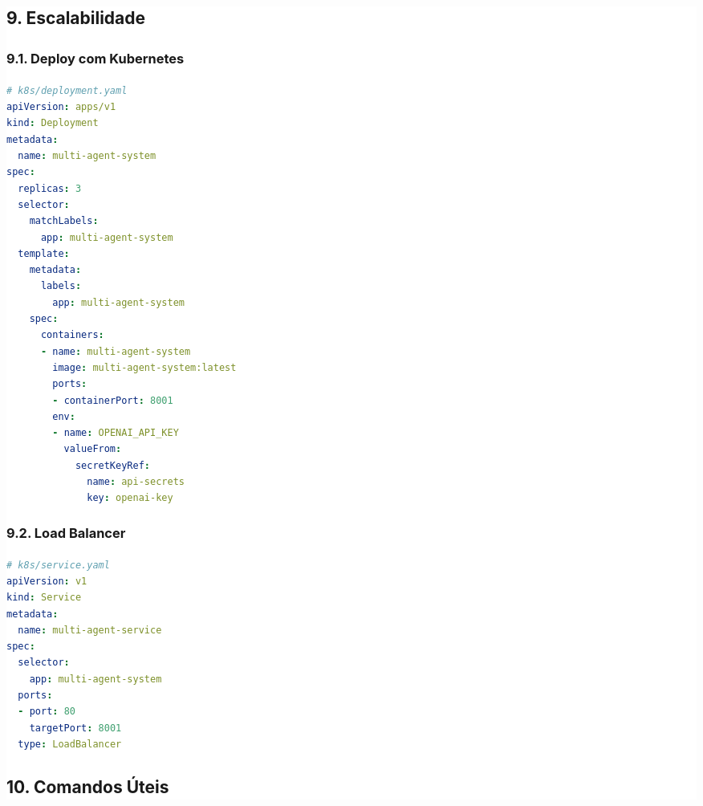 ## 9. **Escalabilidade**

### 9.1. **Deploy com Kubernetes**

```yaml
# k8s/deployment.yaml
apiVersion: apps/v1
kind: Deployment
metadata:
  name: multi-agent-system
spec:
  replicas: 3
  selector:
    matchLabels:
      app: multi-agent-system
  template:
    metadata:
      labels:
        app: multi-agent-system
    spec:
      containers:
      - name: multi-agent-system
        image: multi-agent-system:latest
        ports:
        - containerPort: 8001
        env:
        - name: OPENAI_API_KEY
          valueFrom:
            secretKeyRef:
              name: api-secrets
              key: openai-key
```

### 9.2. **Load Balancer**

```yaml
# k8s/service.yaml
apiVersion: v1
kind: Service
metadata:
  name: multi-agent-service
spec:
  selector:
    app: multi-agent-system
  ports:
  - port: 80
    targetPort: 8001
  type: LoadBalancer
```

## 10. **Comandos Úteis**
